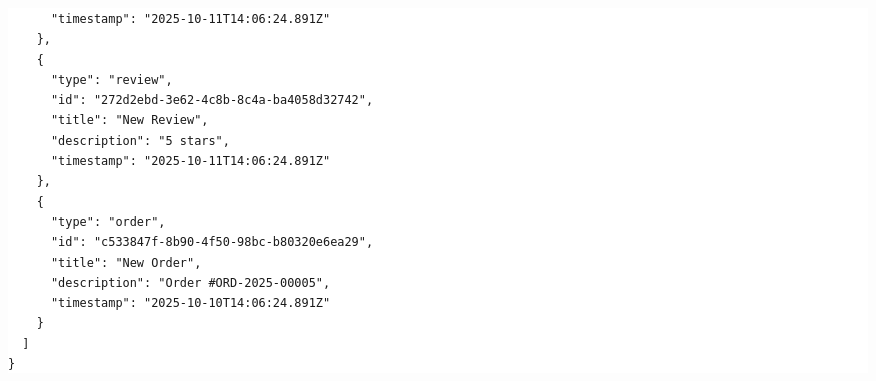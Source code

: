```
      "timestamp": "2025-10-11T14:06:24.891Z"
    },
    {
      "type": "review",
      "id": "272d2ebd-3e62-4c8b-8c4a-ba4058d32742",
      "title": "New Review",
      "description": "5 stars",
      "timestamp": "2025-10-11T14:06:24.891Z"
    },
    {
      "type": "order",
      "id": "c533847f-8b90-4f50-98bc-b80320e6ea29",
      "title": "New Order",
      "description": "Order #ORD-2025-00005",
      "timestamp": "2025-10-10T14:06:24.891Z"
    }
  ]
}
```
